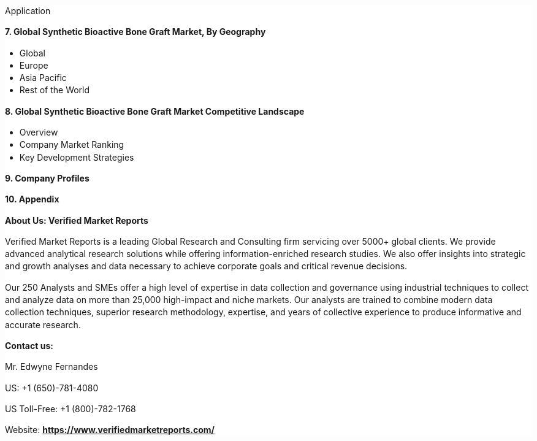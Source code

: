 Application</strong></p><p id="" class=""><strong>7. Global Synthetic Bioactive Bone Graft Market, By Geography</strong></p><ul><li>Global</li><li>Europe</li><li>Asia Pacific</li><li>Rest of the World</li></ul><p id="" class=""><strong>8. Global Synthetic Bioactive Bone Graft Market Competitive Landscape</strong></p><ul><li>Overview</li><li>Company Market Ranking</li><li>Key Development Strategies</li></ul><p id="" class=""><strong>9. Company Profiles</strong></p><p id="" class=""><strong>10. Appendix</strong></p><p id="" class=""><strong>About Us: Verified Market Reports</strong></p><p id="" class="">Verified Market Reports is a leading Global Research and Consulting firm servicing over 5000+ global clients. We provide advanced analytical research solutions while offering information-enriched research studies. We also offer insights into strategic and growth analyses and data necessary to achieve corporate goals and critical revenue decisions.</p><p id="" class="">Our 250 Analysts and SMEs offer a high level of expertise in data collection and governance using industrial techniques to collect and analyze data on more than 25,000 high-impact and niche markets. Our analysts are trained to combine modern data collection techniques, superior research methodology, expertise, and years of collective experience to produce informative and accurate research.</p><p id="" class=""><strong>Contact us:</strong></p><p id="" class="">Mr. Edwyne Fernandes</p><p id="" class="">US: +1 (650)-781-4080</p><p id="" class="">US Toll-Free: +1 (800)-782-1768</p><p id="" class="">Website: <a target="" data-test-app-aware-link=""><strong>https://www.verifiedmarketreports.com/</strong></a></p>
